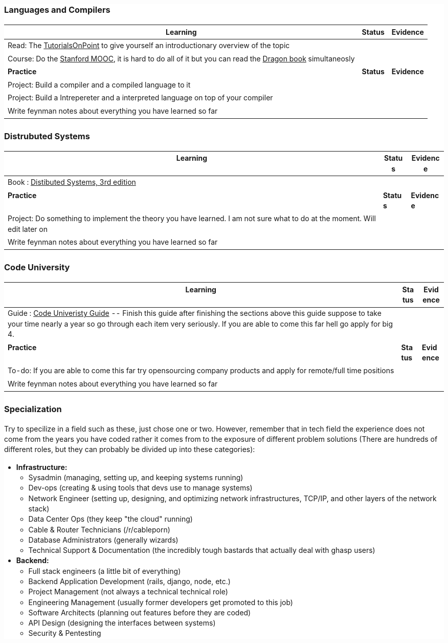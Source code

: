### Languages and Compilers

| Learning | Status | Evidence |
|---|---|---|
| Read: The [TutorialsOnPoint](https://www.tutorialspoint.com/compiler_design/index.htm) to give yourself an introductionary overview of the topic | | |
| Course: Do the [Stanford MOOC](https://lagunita.stanford.edu/courses/Engineering/Compilers/Fall2014/about), it is hard to do all of it but you can read the [Dragon book](https://www.amazon.com/Compilers-Principles-Techniques-Tools-2nd/dp/0321486811?pldnSite=1) simultaneosly | | |
| __Practice__ | __Status__ | __Evidence__ |
| Project: Build a compiler and a compiled language to it | |
| Project: Build a Intrepereter and a interpreted language on top of your compiler | | 
| Write feynman notes about everything you have learned so far | | |

### Distrubuted Systems

| Learning | Status | Evidence |
|---|---|---|
| Book : [Distibuted Systems, 3rd edition](https://www.distributed-systems.net/index.php/books/distributed-systems-3rd-edition-2017/) | | |
| __Practice__ | __Status__ | __Evidence__ |
| Project: Do something to implement the theory you have learned. I am not sure what to do at the moment. Will edit later on | | |
| Write feynman notes about everything you have learned so far | | |

### Code University

| Learning | Status | Evidence |
|---|---|---|
|  Guide : [Code Univeristy Guide](https://github.com/jwasham/coding-interview-university) -- Finish this guide after finishing the sections above this guide suppose to take your time nearly a year so go through each item very seriously. If you are able to come this far hell go apply for big 4. | | |
| __Practice__ | __Status__ | __Evidence__ |
| To-do: If you are able to come this far try opensourcing company products and apply for remote/full time positions | | |
| Write feynman notes about everything you have learned so far | | |

### Specialization

Try to specilize in a field such as these, just chose one or two. However, remember that in tech field the experience does not come from the years you have coded rather it comes from to the exposure of different problem solutions (There are hundreds of different roles, but they can probably be divided up into these categories):

- __Infrastructure:__
  - Sysadmin (managing, setting up, and keeping systems running)
  - Dev-ops (creating & using tools that devs use to manage systems)
  - Network Engineer (setting up, designing, and optimizing network infrastructures, TCP/IP, and other layers of the network stack)
  - Data Center Ops (they keep "the cloud" running)
  - Cable & Router Technicians (/r/cableporn)
  - Database Administrators (generally wizards)
  - Technical Support & Documentation (the incredibly tough bastards that actually deal with ghasp users)
- __Backend:__  
  - Full stack engineers (a little bit of everything)
  - Backend Application Development (rails, django, node, etc.)
  - Project Management (not always a technical technical role)
  - Engineering Management (usually former developers get promoted to this job)
  - Software Architects (planning out features before they are coded)
  - API Design (designing the interfaces between systems)
  - Security & Pentesting